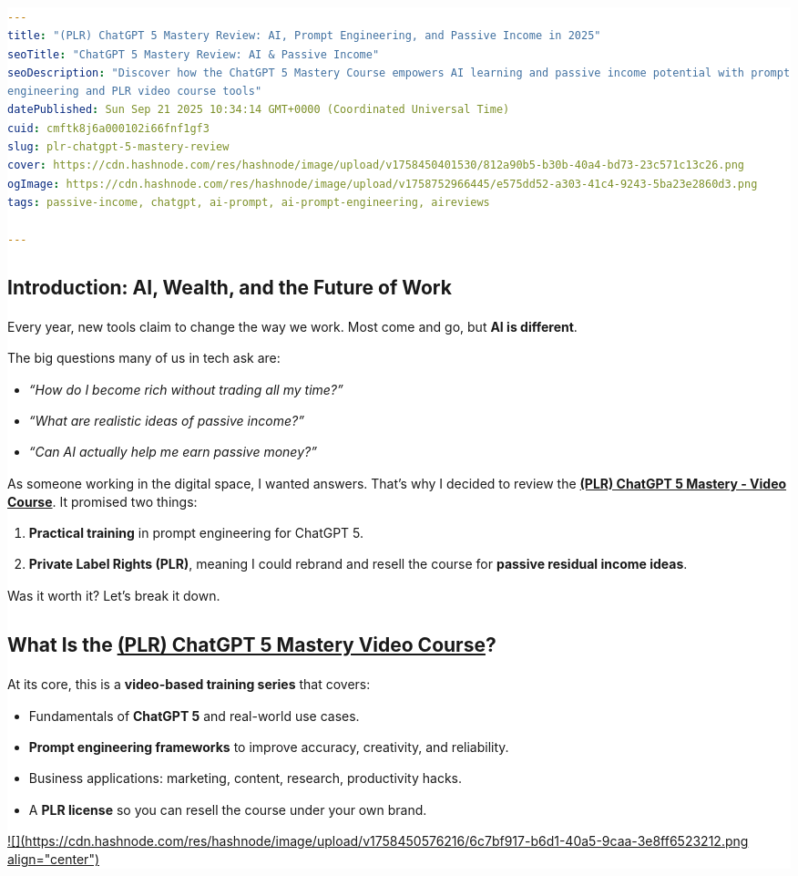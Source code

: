 ```yaml
---
title: "(PLR) ChatGPT 5 Mastery Review: AI, Prompt Engineering, and Passive Income in 2025"
seoTitle: "ChatGPT 5 Mastery Review: AI & Passive Income"
seoDescription: "Discover how the ChatGPT 5 Mastery Course empowers AI learning and passive income potential with prompt engineering and PLR video course tools"
datePublished: Sun Sep 21 2025 10:34:14 GMT+0000 (Coordinated Universal Time)
cuid: cmftk8j6a000102i66fnf1gf3
slug: plr-chatgpt-5-mastery-review
cover: https://cdn.hashnode.com/res/hashnode/image/upload/v1758450401530/812a90b5-b30b-40a4-bd73-23c571c13c26.png
ogImage: https://cdn.hashnode.com/res/hashnode/image/upload/v1758752966445/e575dd52-a303-41c4-9243-5ba23e2860d3.png
tags: passive-income, chatgpt, ai-prompt, ai-prompt-engineering, aireviews

---
```


## Introduction: AI, Wealth, and the Future of Work

Every year, new tools claim to change the way we work. Most come and go, but **AI is different**.

The big questions many of us in tech ask are:

* *“How do I become rich without trading all my time?”*
    
* *“What are realistic ideas of passive income?”*
    
* *“Can AI actually help me earn passive money?”*
    

As someone working in the digital space, I wanted answers. That’s why I decided to review the [**(PLR) ChatGPT 5 Mastery - Video Course**](https://digireviews.site/ChatGPT5Mastery). It promised two things:

1. **Practical training** in prompt engineering for ChatGPT 5.
    
2. **Private Label Rights (PLR)**, meaning I could rebrand and resell the course for **passive residual income ideas**.
    

Was it worth it? Let’s break it down.

## What Is the [(PLR) ChatGPT 5 Mastery Video Course](https://digireviews.site/ChatGPT5Mastery)?

At its core, this is a **video-based training series** that covers:

* Fundamentals of **ChatGPT 5** and real-world use cases.
    
* **Prompt engineering frameworks** to improve accuracy, creativity, and reliability.
    
* Business applications: marketing, content, research, productivity hacks.
    
* A **PLR license** so you can resell the course under your own brand.
    

[![](https://cdn.hashnode.com/res/hashnode/image/upload/v1758450576216/6c7bf917-b6d1-40a5-9caa-3e8ff6523212.png align="center")](https://digireviews.site/ChatGPT5Mastery)
